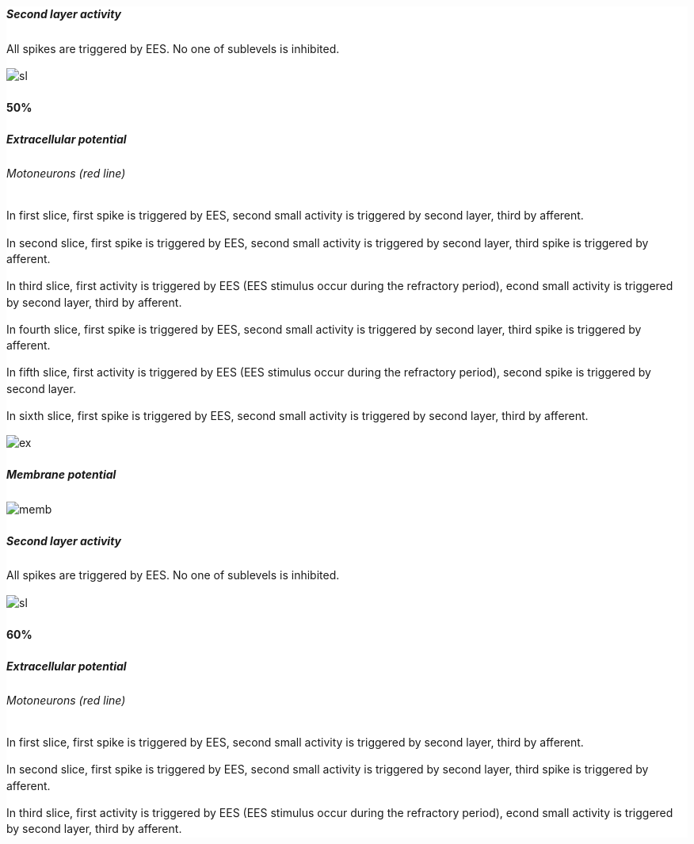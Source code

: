 ##### Second layer activity

All spikes are triggered by EES. No one of sublevels is inhibited.

![sl](https://github.com/research-team/memristive-spinal-cord/blob/master/reflex_arc/neuron/second_layer/res/different_inhibitory/topology3/membSL40.png)

#### 50%

##### Extracellular potential

###### Motoneurons (red line)

In first slice, first spike is triggered by EES, second small activity is triggered by second layer, third by afferent.

In second slice, first spike is triggered by EES, second small activity is triggered by second layer, third spike is triggered by afferent.

In third slice, first activity is triggered by EES (EES stimulus occur during the refractory period), econd small activity is triggered by second layer, third by afferent.

In fourth slice, first spike is triggered by EES, second small activity is triggered by second layer, third spike is triggered by afferent.

In fifth slice, first activity is triggered by EES (EES stimulus occur during the refractory period), second spike is triggered by second layer.

In sixth slice, first spike is triggered by EES, second small activity is triggered by second layer, third by afferent.

![ex](https://github.com/research-team/memristive-spinal-cord/blob/master/reflex_arc/neuron/second_layer/res/different_inhibitory/topology3/extra50.png)

##### Membrane potential
![memb](https://github.com/research-team/memristive-spinal-cord/blob/master/reflex_arc/neuron/second_layer/res/different_inhibitory/topology3/memb50.png)

##### Second layer activity

All spikes are triggered by EES. No one of sublevels is inhibited.

![sl](https://github.com/research-team/memristive-spinal-cord/blob/master/reflex_arc/neuron/second_layer/res/different_inhibitory/topology3/membSL50.png)

#### 60%

##### Extracellular potential

###### Motoneurons (red line)

In first slice, first spike is triggered by EES, second small activity is triggered by second layer, third by afferent.

In second slice, first spike is triggered by EES, second small activity is triggered by second layer, third spike is triggered by afferent.

In third slice, first activity is triggered by EES (EES stimulus occur during the refractory period), econd small activity is triggered by second layer, third by afferent.
